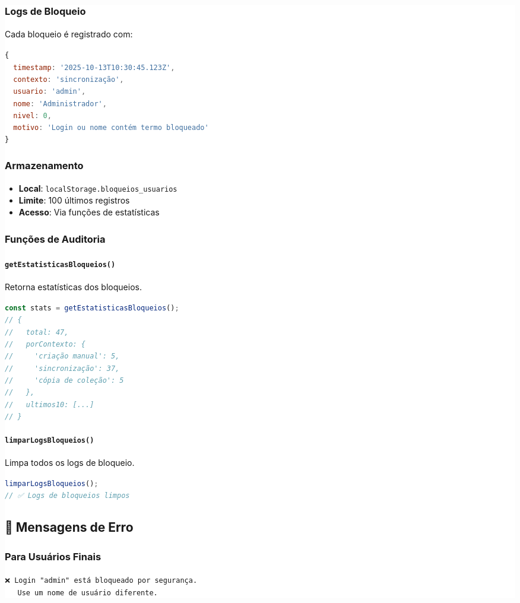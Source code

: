 ### Logs de Bloqueio

Cada bloqueio é registrado com:

```javascript
{
  timestamp: '2025-10-13T10:30:45.123Z',
  contexto: 'sincronização',
  usuario: 'admin',
  nome: 'Administrador',
  nivel: 0,
  motivo: 'Login ou nome contém termo bloqueado'
}
```

### Armazenamento

- **Local**: `localStorage.bloqueios_usuarios`
- **Limite**: 100 últimos registros
- **Acesso**: Via funções de estatísticas

### Funções de Auditoria

#### `getEstatisticasBloqueios()`
Retorna estatísticas dos bloqueios.

```javascript
const stats = getEstatisticasBloqueios();
// {
//   total: 47,
//   porContexto: {
//     'criação manual': 5,
//     'sincronização': 37,
//     'cópia de coleção': 5
//   },
//   ultimos10: [...]
// }
```

#### `limparLogsBloqueios()`
Limpa todos os logs de bloqueio.

```javascript
limparLogsBloqueios();
// ✅ Logs de bloqueios limpos
```

## 🎨 Mensagens de Erro

### Para Usuários Finais

```
❌ Login "admin" está bloqueado por segurança. 
   Use um nome de usuário diferente.
```
